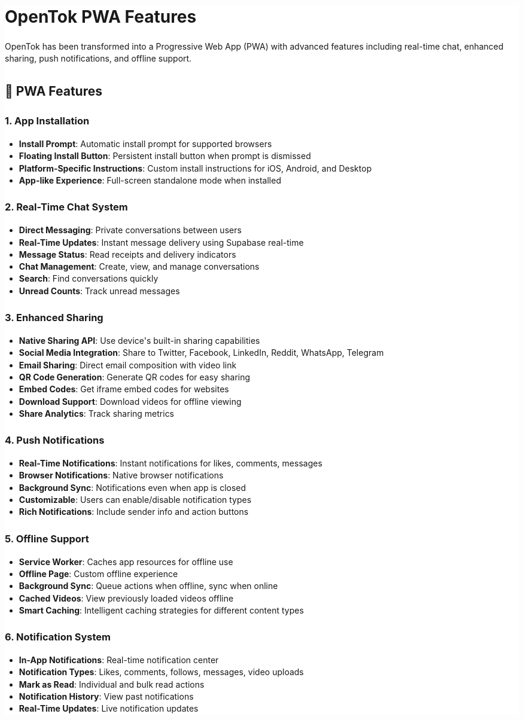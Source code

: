 # OpenTok PWA Features

OpenTok has been transformed into a Progressive Web App (PWA) with advanced features including real-time chat, enhanced sharing, push notifications, and offline support.

## 🚀 PWA Features

### 1. **App Installation**
- **Install Prompt**: Automatic install prompt for supported browsers
- **Floating Install Button**: Persistent install button when prompt is dismissed
- **Platform-Specific Instructions**: Custom install instructions for iOS, Android, and Desktop
- **App-like Experience**: Full-screen standalone mode when installed

### 2. **Real-Time Chat System**
- **Direct Messaging**: Private conversations between users
- **Real-Time Updates**: Instant message delivery using Supabase real-time
- **Message Status**: Read receipts and delivery indicators
- **Chat Management**: Create, view, and manage conversations
- **Search**: Find conversations quickly
- **Unread Counts**: Track unread messages

### 3. **Enhanced Sharing**
- **Native Sharing API**: Use device's built-in sharing capabilities
- **Social Media Integration**: Share to Twitter, Facebook, LinkedIn, Reddit, WhatsApp, Telegram
- **Email Sharing**: Direct email composition with video link
- **QR Code Generation**: Generate QR codes for easy sharing
- **Embed Codes**: Get iframe embed codes for websites
- **Download Support**: Download videos for offline viewing
- **Share Analytics**: Track sharing metrics

### 4. **Push Notifications**
- **Real-Time Notifications**: Instant notifications for likes, comments, messages
- **Browser Notifications**: Native browser notifications
- **Background Sync**: Notifications even when app is closed
- **Customizable**: Users can enable/disable notification types
- **Rich Notifications**: Include sender info and action buttons

### 5. **Offline Support**
- **Service Worker**: Caches app resources for offline use
- **Offline Page**: Custom offline experience
- **Background Sync**: Queue actions when offline, sync when online
- **Cached Videos**: View previously loaded videos offline
- **Smart Caching**: Intelligent caching strategies for different content types

### 6. **Notification System**
- **In-App Notifications**: Real-time notification center
- **Notification Types**: Likes, comments, follows, messages, video uploads
- **Mark as Read**: Individual and bulk read actions
- **Notification History**: View past notifications
- **Real-Time Updates**: Live notification updates
